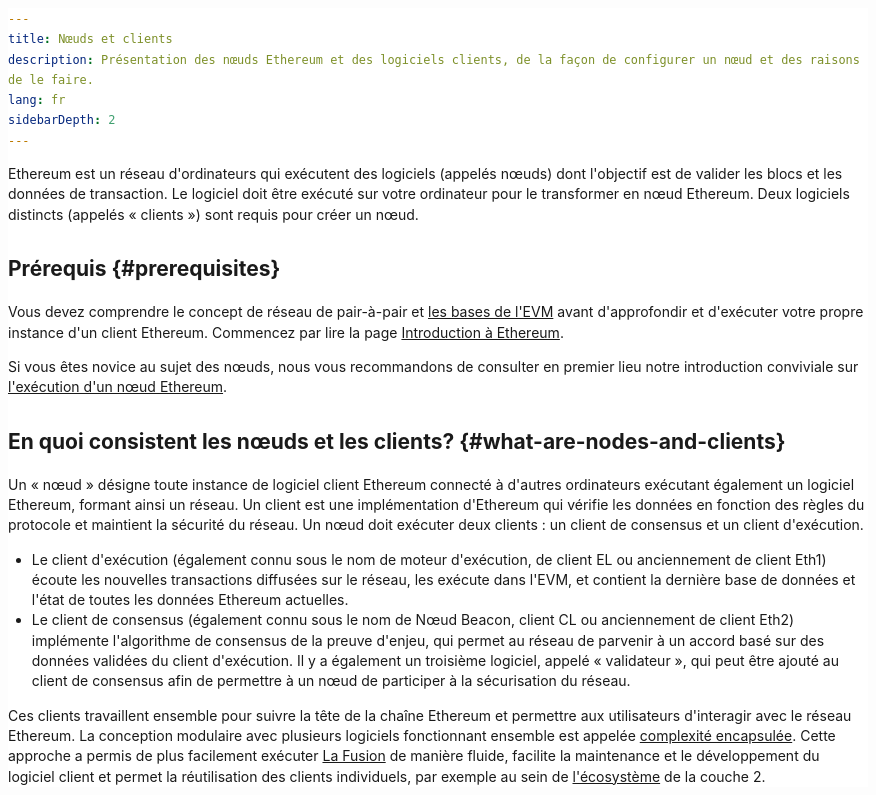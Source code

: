 ```yaml
---
title: Nœuds et clients
description: Présentation des nœuds Ethereum et des logiciels clients, de la façon de configurer un nœud et des raisons de le faire.
lang: fr
sidebarDepth: 2
---
```


Ethereum est un réseau d'ordinateurs qui exécutent des logiciels (appelés nœuds) dont l'objectif est de valider les blocs et les données de transaction. Le logiciel doit être exécuté sur votre ordinateur pour le transformer en nœud Ethereum. Deux logiciels distincts (appelés « clients ») sont requis pour créer un nœud.

## Prérequis {#prerequisites}

Vous devez comprendre le concept de réseau de pair-à-pair et [les bases de l'EVM](/developers/docs/evm/) avant d'approfondir et d'exécuter votre propre instance d'un client Ethereum. Commencez par lire la page [Introduction à Ethereum](/developers/docs/intro-to-ethereum/).

Si vous êtes novice au sujet des nœuds, nous vous recommandons de consulter en premier lieu notre introduction conviviale sur [l'exécution d'un nœud Ethereum](/run-a-node).

## En quoi consistent les nœuds et les clients? {#what-are-nodes-and-clients}

Un « nœud » désigne toute instance de logiciel client Ethereum connecté à d'autres ordinateurs exécutant également un logiciel Ethereum, formant ainsi un réseau. Un client est une implémentation d'Ethereum qui vérifie les données en fonction des règles du protocole et maintient la sécurité du réseau. Un nœud doit exécuter deux clients : un client de consensus et un client d'exécution.

- Le client d'exécution (également connu sous le nom de moteur d'exécution, de client EL ou anciennement de client Eth1) écoute les nouvelles transactions diffusées sur le réseau, les exécute dans l'EVM, et contient la dernière base de données et l'état de toutes les données Ethereum actuelles.
- Le client de consensus (également connu sous le nom de Nœud Beacon, client CL ou anciennement de client Eth2) implémente l'algorithme de consensus de la preuve d'enjeu, qui permet au réseau de parvenir à un accord basé sur des données validées du client d'exécution. Il y a également un troisième logiciel, appelé « validateur », qui peut être ajouté au client de consensus afin de permettre à un nœud de participer à la sécurisation du réseau.

Ces clients travaillent ensemble pour suivre la tête de la chaîne Ethereum et permettre aux utilisateurs d'interagir avec le réseau Ethereum. La conception modulaire avec plusieurs logiciels fonctionnant ensemble est appelée [complexité encapsulée](https://vitalik.eth.limo/general/2022/02/28/complexity.html). Cette approche a permis de plus facilement exécuter [La Fusion](/roadmap/merge) de manière fluide, facilite la maintenance et le développement du logiciel client et permet la réutilisation des clients individuels, par exemple au sein de [l'écosystème](/layer-2/) de la couche 2.
